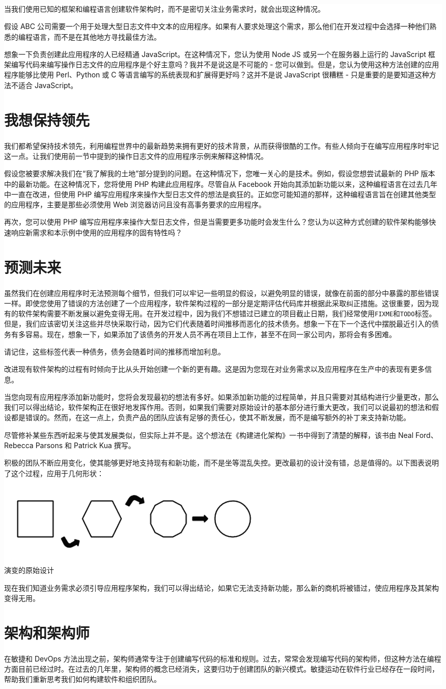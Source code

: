 当我们使用已知的框架和编程语言创建软件架构时，而不是密切关注业务需求时，就会出现这种情况。

假设 ABC 公司需要一个用于处理大型日志文件中文本的应用程序。如果有人要求处理这个需求，那么他们在开发过程中会选择一种他们熟悉的编程语言，而不是在其他地方寻找最佳方法。

想象一下负责创建此应用程序的人已经精通 JavaScript。在这种情况下，您认为使用 Node JS 或另一个在服务器上运行的 JavaScript 框架编写代码来编写操作日志文件的应用程序是个好主意吗？我并不是说这是不可能的 - 您可以做到。但是，您认为使用这种方法创建的应用程序能够比使用 Perl、Python 或 C 等语言编写的系统表现和扩展得更好吗？这并不是说 JavaScript 很糟糕 - 只是重要的是要知道这种方法不适合 JavaScript。

# 我想保持领先

我们都希望保持技术领先，利用编程世界中的最新趋势来拥有更好的技术背景，从而获得很酷的工作。有些人倾向于在编写应用程序时牢记这一点。让我们使用前一节中提到的操作日志文件的应用程序示例来解释这种情况。

假设您被要求解决我们在“我了解我的土地”部分提到的问题。在这种情况下，您唯一关心的是技术。例如，假设您想尝试最新的 PHP 版本中的最新功能。在这种情况下，您将使用 PHP 构建此应用程序。尽管自从 Facebook 开始向其添加新功能以来，这种编程语言在过去几年中一直在改进，但使用 PHP 编写应用程序来操作大型日志文件的想法是疯狂的。正如您可能知道的那样，这种编程语言旨在创建其他类型的应用程序，主要是那些必须使用 Web 浏览器访问且没有高事务要求的应用程序。

再次，您可以使用 PHP 编写应用程序来操作大型日志文件，但是当需要更多功能时会发生什么？您认为以这种方式创建的软件架构能够快速响应新需求和本示例中使用的应用程序的固有特性吗？

# 预测未来

虽然我们在创建应用程序时无法预测每个细节，但我们可以牢记一些明显的假设，以避免明显的错误，就像在前面的部分中暴露的那些错误一样。即使您使用了错误的方法创建了一个应用程序，软件架构过程的一部分是定期评估代码库并根据此采取纠正措施。这很重要，因为现有的软件架构需要不断发展以避免变得无用。在开发过程中，因为我们不想错过已建立的项目截止日期，我们经常使用`FIXME`和`TODO`标签。但是，我们应该密切关注这些并尽快采取行动，因为它们代表随着时间推移而恶化的技术债务。想象一下在下一个迭代中摆脱最近引入的债务有多容易。现在，想象一下，如果添加了该债务的开发人员不再在项目上工作，甚至不在同一家公司内，那将会有多困难。

请记住，这些标签代表一种债务，债务会随着时间的推移而增加利息。

改进现有软件架构的过程有时倾向于比从头开始创建一个新的更有趣。这是因为您现在对业务需求以及应用程序在生产中的表现有更多信息。

当您向现有应用程序添加新功能时，您将会发现最初的想法有多好。如果添加新功能的过程简单，并且只需要对其结构进行少量更改，那么我们可以得出结论，软件架构正在很好地发挥作用。否则，如果我们需要对原始设计的基本部分进行重大更改，我们可以说最初的想法和假设都是错误的。然而，在这一点上，负责产品的团队应该有足够的责任心，使其不断发展，而不是编写额外的补丁来支持新功能。

尽管修补某些东西听起来与使其发展类似，但实际上并不是。这个想法在《构建进化架构》一书中得到了清楚的解释，该书由 Neal Ford、Rebecca Parsons 和 Patrick Kua 撰写。

积极的团队不断应用变化，使其能够更好地支持现有和新功能，而不是坐等混乱失控。更改最初的设计没有错，总是值得的。以下图表说明了这个过程，应用于几何形状：

![](img/cfa0a822-303f-4f7a-8e69-8e04df15f77f.jpg)

演变的原始设计

现在我们知道业务需求必须引导应用程序架构，我们可以得出结论，如果它无法支持新功能，那么新的商机将被错过，使应用程序及其架构变得无用。

# 架构和架构师

在敏捷和 DevOps 方法出现之前，架构师通常专注于创建编写代码的标准和规则。过去，常常会发现编写代码的架构师，但这种方法在编程方面目前已经过时。在过去的几年里，架构师的概念已经消失，这要归功于创建团队的新兴模式。敏捷运动在软件行业已经存在一段时间，帮助我们重新思考我们如何构建软件和组织团队。

